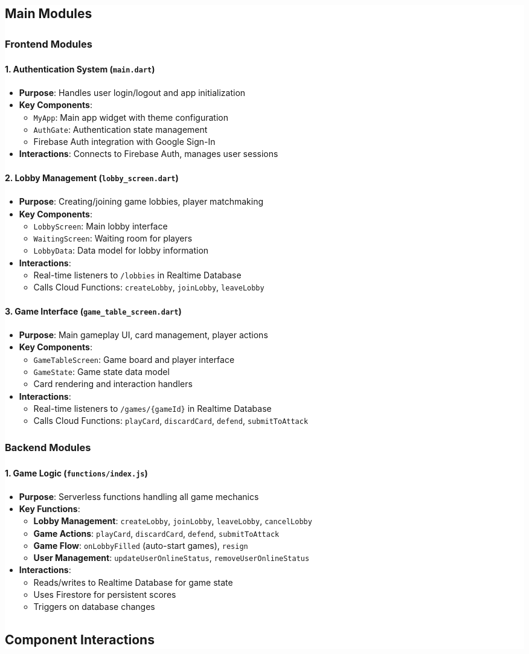 ## Main Modules

### Frontend Modules

#### 1. Authentication System (`main.dart`)

- **Purpose**: Handles user login/logout and app initialization
- **Key Components**:
  - `MyApp`: Main app widget with theme configuration
  - `AuthGate`: Authentication state management
  - Firebase Auth integration with Google Sign-In
- **Interactions**: Connects to Firebase Auth, manages user sessions

#### 2. Lobby Management (`lobby_screen.dart`)

- **Purpose**: Creating/joining game lobbies, player matchmaking
- **Key Components**:
  - `LobbyScreen`: Main lobby interface
  - `WaitingScreen`: Waiting room for players
  - `LobbyData`: Data model for lobby information
- **Interactions**:
  - Real-time listeners to `/lobbies` in Realtime Database
  - Calls Cloud Functions: `createLobby`, `joinLobby`, `leaveLobby`

#### 3. Game Interface (`game_table_screen.dart`)

- **Purpose**: Main gameplay UI, card management, player actions
- **Key Components**:
  - `GameTableScreen`: Game board and player interface
  - `GameState`: Game state data model
  - Card rendering and interaction handlers
- **Interactions**:
  - Real-time listeners to `/games/{gameId}` in Realtime Database
  - Calls Cloud Functions: `playCard`, `discardCard`, `defend`, `submitToAttack`

### Backend Modules

#### 1. Game Logic (`functions/index.js`)

- **Purpose**: Serverless functions handling all game mechanics
- **Key Functions**:
  - **Lobby Management**: `createLobby`, `joinLobby`, `leaveLobby`, `cancelLobby`
  - **Game Actions**: `playCard`, `discardCard`, `defend`, `submitToAttack`
  - **Game Flow**: `onLobbyFilled` (auto-start games), `resign`
  - **User Management**: `updateUserOnlineStatus`, `removeUserOnlineStatus`
- **Interactions**:
  - Reads/writes to Realtime Database for game state
  - Uses Firestore for persistent scores
  - Triggers on database changes

## Component Interactions
